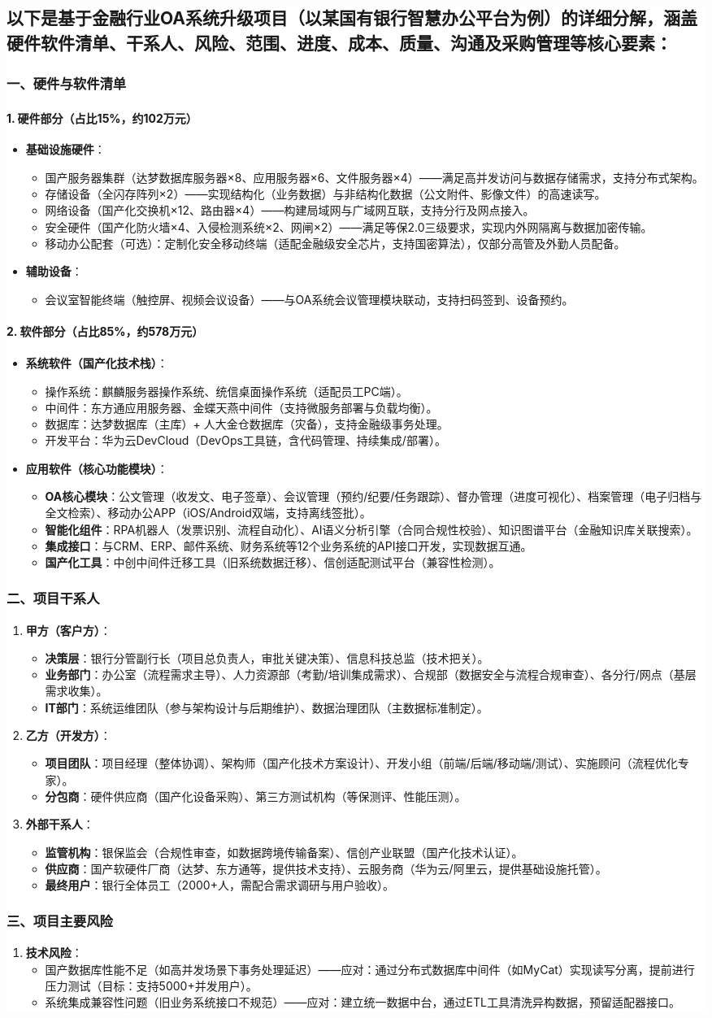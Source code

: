 
## 以下是基于金融行业OA系统升级项目（以某国有银行智慧办公平台为例）的详细分解，涵盖硬件软件清单、干系人、风险、范围、进度、成本、质量、沟通及采购管理等核心要素：


### **一、硬件与软件清单**
#### **1. 硬件部分（占比15%，约102万元）**
- **基础设施硬件**：  
  - 国产服务器集群（达梦数据库服务器×8、应用服务器×6、文件服务器×4）——满足高并发访问与数据存储需求，支持分布式架构。  
  - 存储设备（全闪存阵列×2）——实现结构化（业务数据）与非结构化数据（公文附件、影像文件）的高速读写。  
  - 网络设备（国产化交换机×12、路由器×4）——构建局域网与广域网互联，支持分行及网点接入。  
  - 安全硬件（国产化防火墙×4、入侵检测系统×2、网闸×2）——满足等保2.0三级要求，实现内外网隔离与数据加密传输。  
  - 移动办公配套（可选）：定制化安全移动终端（适配金融级安全芯片，支持国密算法），仅部分高管及外勤人员配备。  

- **辅助设备**：  
  - 会议室智能终端（触控屏、视频会议设备）——与OA系统会议管理模块联动，支持扫码签到、设备预约。  

#### **2. 软件部分（占比85%，约578万元）**  
- **系统软件（国产化技术栈）**：  
  - 操作系统：麒麟服务器操作系统、统信桌面操作系统（适配员工PC端）。  
  - 中间件：东方通应用服务器、金蝶天燕中间件（支持微服务部署与负载均衡）。  
  - 数据库：达梦数据库（主库）+ 人大金仓数据库（灾备），支持金融级事务处理。  
  - 开发平台：华为云DevCloud（DevOps工具链，含代码管理、持续集成/部署）。  

- **应用软件（核心功能模块）**：  
  - **OA核心模块**：公文管理（收发文、电子签章）、会议管理（预约/纪要/任务跟踪）、督办管理（进度可视化）、档案管理（电子归档与全文检索）、移动办公APP（iOS/Android双端，支持离线签批）。  
  - **智能化组件**：RPA机器人（发票识别、流程自动化）、AI语义分析引擎（合同合规性校验）、知识图谱平台（金融知识库关联搜索）。  
  - **集成接口**：与CRM、ERP、邮件系统、财务系统等12个业务系统的API接口开发，实现数据互通。  
  - **国产化工具**：中创中间件迁移工具（旧系统数据迁移）、信创适配测试平台（兼容性检测）。  


### **二、项目干系人**  
1. **甲方（客户方）**：  
   - **决策层**：银行分管副行长（项目总负责人，审批关键决策）、信息科技总监（技术把关）。  
   - **业务部门**：办公室（流程需求主导）、人力资源部（考勤/培训集成需求）、合规部（数据安全与流程合规审查）、各分行/网点（基层需求收集）。  
   - **IT部门**：系统运维团队（参与架构设计与后期维护）、数据治理团队（主数据标准制定）。  

2. **乙方（开发方）**：  
   - **项目团队**：项目经理（整体协调）、架构师（国产化技术方案设计）、开发小组（前端/后端/移动端/测试）、实施顾问（流程优化专家）。  
   - **分包商**：硬件供应商（国产化设备采购）、第三方测试机构（等保测评、性能压测）。  

3. **外部干系人**：  
   - **监管机构**：银保监会（合规性审查，如数据跨境传输备案）、信创产业联盟（国产化技术认证）。  
   - **供应商**：国产软硬件厂商（达梦、东方通等，提供技术支持）、云服务商（华为云/阿里云，提供基础设施托管）。  
   - **最终用户**：银行全体员工（2000+人，需配合需求调研与用户验收）。  


### **三、项目主要风险**  
1. **技术风险**：  
   - 国产数据库性能不足（如高并发场景下事务处理延迟）——应对：通过分布式数据库中间件（如MyCat）实现读写分离，提前进行压力测试（目标：支持5000+并发用户）。  
   - 系统集成兼容性问题（旧业务系统接口不规范）——应对：建立统一数据中台，通过ETL工具清洗异构数据，预留适配器接口。  
